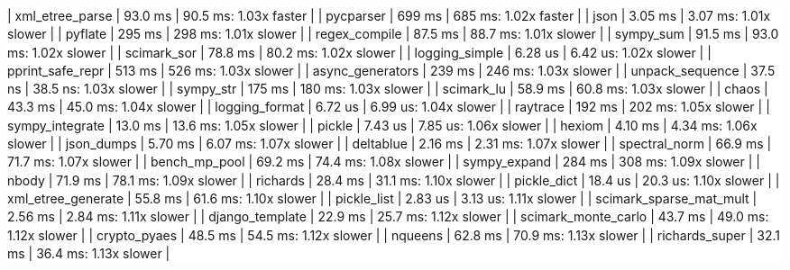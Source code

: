 | xml_etree_parse            | 93.0 ms                                                     | 90.5 ms: 1.03x faster                                                      |
| pycparser                  | 699 ms                                                      | 685 ms: 1.02x faster                                                       |
| json                       | 3.05 ms                                                     | 3.07 ms: 1.01x slower                                                      |
| pyflate                    | 295 ms                                                      | 298 ms: 1.01x slower                                                       |
| regex_compile              | 87.5 ms                                                     | 88.7 ms: 1.01x slower                                                      |
| sympy_sum                  | 91.5 ms                                                     | 93.0 ms: 1.02x slower                                                      |
| scimark_sor                | 78.8 ms                                                     | 80.2 ms: 1.02x slower                                                      |
| logging_simple             | 6.28 us                                                     | 6.42 us: 1.02x slower                                                      |
| pprint_safe_repr           | 513 ms                                                      | 526 ms: 1.03x slower                                                       |
| async_generators           | 239 ms                                                      | 246 ms: 1.03x slower                                                       |
| unpack_sequence            | 37.5 ns                                                     | 38.5 ns: 1.03x slower                                                      |
| sympy_str                  | 175 ms                                                      | 180 ms: 1.03x slower                                                       |
| scimark_lu                 | 58.9 ms                                                     | 60.8 ms: 1.03x slower                                                      |
| chaos                      | 43.3 ms                                                     | 45.0 ms: 1.04x slower                                                      |
| logging_format             | 6.72 us                                                     | 6.99 us: 1.04x slower                                                      |
| raytrace                   | 192 ms                                                      | 202 ms: 1.05x slower                                                       |
| sympy_integrate            | 13.0 ms                                                     | 13.6 ms: 1.05x slower                                                      |
| pickle                     | 7.43 us                                                     | 7.85 us: 1.06x slower                                                      |
| hexiom                     | 4.10 ms                                                     | 4.34 ms: 1.06x slower                                                      |
| json_dumps                 | 5.70 ms                                                     | 6.07 ms: 1.07x slower                                                      |
| deltablue                  | 2.16 ms                                                     | 2.31 ms: 1.07x slower                                                      |
| spectral_norm              | 66.9 ms                                                     | 71.7 ms: 1.07x slower                                                      |
| bench_mp_pool              | 69.2 ms                                                     | 74.4 ms: 1.08x slower                                                      |
| sympy_expand               | 284 ms                                                      | 308 ms: 1.09x slower                                                       |
| nbody                      | 71.9 ms                                                     | 78.1 ms: 1.09x slower                                                      |
| richards                   | 28.4 ms                                                     | 31.1 ms: 1.10x slower                                                      |
| pickle_dict                | 18.4 us                                                     | 20.3 us: 1.10x slower                                                      |
| xml_etree_generate         | 55.8 ms                                                     | 61.6 ms: 1.10x slower                                                      |
| pickle_list                | 2.83 us                                                     | 3.13 us: 1.11x slower                                                      |
| scimark_sparse_mat_mult    | 2.56 ms                                                     | 2.84 ms: 1.11x slower                                                      |
| django_template            | 22.9 ms                                                     | 25.7 ms: 1.12x slower                                                      |
| scimark_monte_carlo        | 43.7 ms                                                     | 49.0 ms: 1.12x slower                                                      |
| crypto_pyaes               | 48.5 ms                                                     | 54.5 ms: 1.12x slower                                                      |
| nqueens                    | 62.8 ms                                                     | 70.9 ms: 1.13x slower                                                      |
| richards_super             | 32.1 ms                                                     | 36.4 ms: 1.13x slower                                                      |
